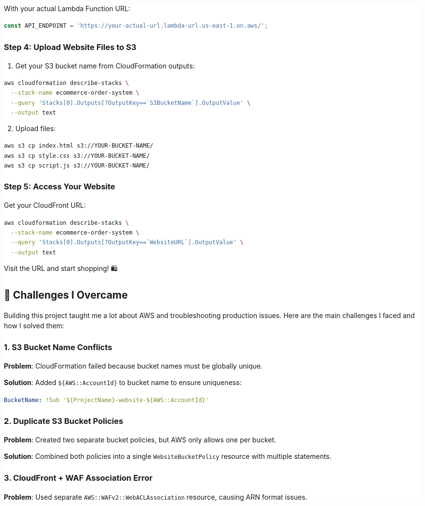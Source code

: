 With your actual Lambda Function URL:
```javascript
const API_ENDPOINT = 'https://your-actual-url.lambda-url.us-east-1.on.aws/';
```

### Step 4: Upload Website Files to S3

1. Get your S3 bucket name from CloudFormation outputs:
```bash
aws cloudformation describe-stacks \
  --stack-name ecommerce-order-system \
  --query 'Stacks[0].Outputs[?OutputKey==`S3BucketName`].OutputValue' \
  --output text
```

2. Upload files:
```bash
aws s3 cp index.html s3://YOUR-BUCKET-NAME/
aws s3 cp style.css s3://YOUR-BUCKET-NAME/
aws s3 cp script.js s3://YOUR-BUCKET-NAME/
```

### Step 5: Access Your Website

Get your CloudFront URL:
```bash
aws cloudformation describe-stacks \
  --stack-name ecommerce-order-system \
  --query 'Stacks[0].Outputs[?OutputKey==`WebsiteURL`].OutputValue' \
  --output text
```

Visit the URL and start shopping! 🛍️

## 🔧 Challenges I Overcame

Building this project taught me a lot about AWS and troubleshooting production issues. Here are the main challenges I faced and how I solved them:

### 1. S3 Bucket Name Conflicts
**Problem**: CloudFormation failed because bucket names must be globally unique.

**Solution**: Added `${AWS::AccountId}` to bucket name to ensure uniqueness:
```yaml
BucketName: !Sub '${ProjectName}-website-${AWS::AccountId}'
```

### 2. Duplicate S3 Bucket Policies
**Problem**: Created two separate bucket policies, but AWS only allows one per bucket.

**Solution**: Combined both policies into a single `WebsiteBucketPolicy` resource with multiple statements.

### 3. CloudFront + WAF Association Error
**Problem**: Used separate `AWS::WAFv2::WebACLAssociation` resource, causing ARN format issues.
